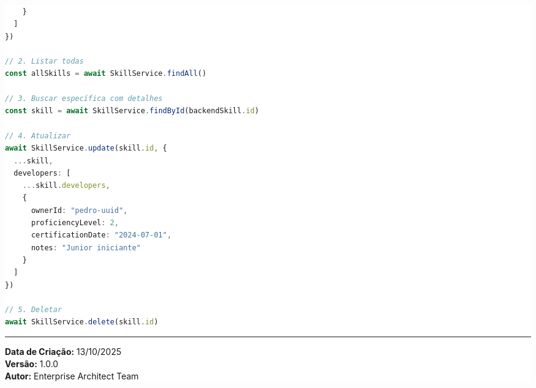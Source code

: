 ```typescript
    }
  ]
})

// 2. Listar todas
const allSkills = await SkillService.findAll()

// 3. Buscar específica com detalhes
const skill = await SkillService.findById(backendSkill.id)

// 4. Atualizar
await SkillService.update(skill.id, {
  ...skill,
  developers: [
    ...skill.developers,
    {
      ownerId: "pedro-uuid",
      proficiencyLevel: 2,
      certificationDate: "2024-07-01",
      notes: "Junior iniciante"
    }
  ]
})

// 5. Deletar
await SkillService.delete(skill.id)
```

---

**Data de Criação:** 13/10/2025  
**Versão:** 1.0.0  
**Autor:** Enterprise Architect Team
